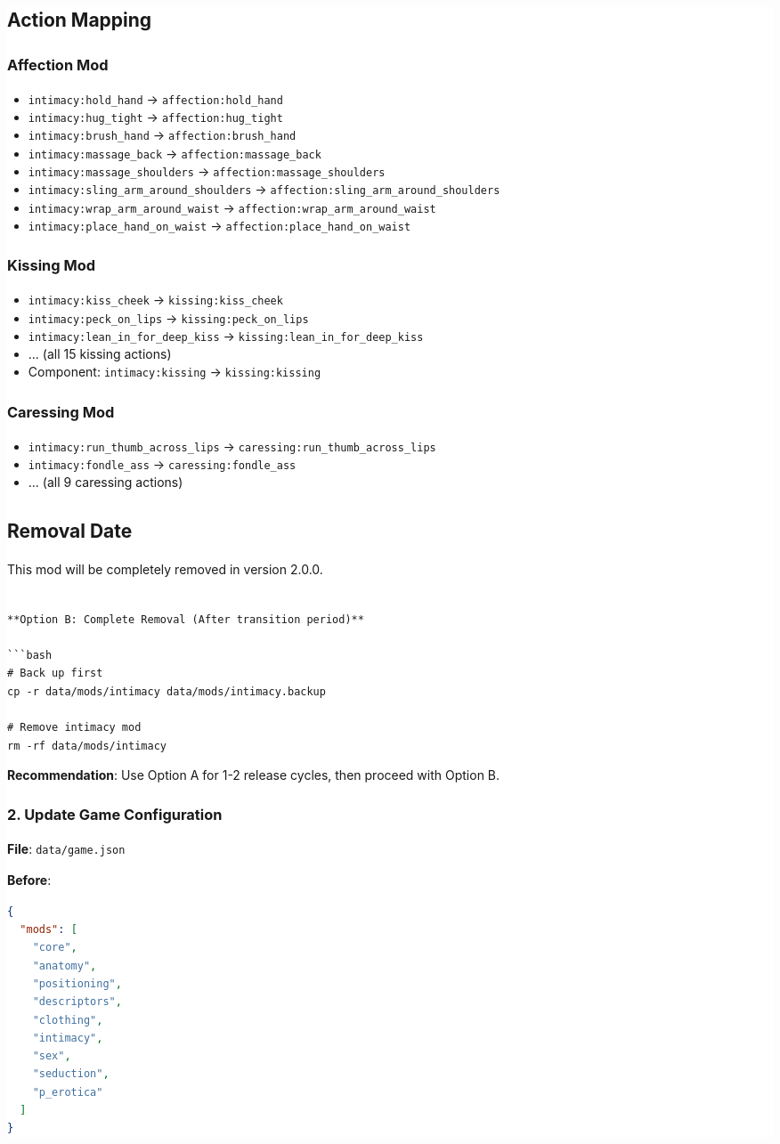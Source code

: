 ## Action Mapping

### Affection Mod
- `intimacy:hold_hand` → `affection:hold_hand`
- `intimacy:hug_tight` → `affection:hug_tight`
- `intimacy:brush_hand` → `affection:brush_hand`
- `intimacy:massage_back` → `affection:massage_back`
- `intimacy:massage_shoulders` → `affection:massage_shoulders`
- `intimacy:sling_arm_around_shoulders` → `affection:sling_arm_around_shoulders`
- `intimacy:wrap_arm_around_waist` → `affection:wrap_arm_around_waist`
- `intimacy:place_hand_on_waist` → `affection:place_hand_on_waist`

### Kissing Mod
- `intimacy:kiss_cheek` → `kissing:kiss_cheek`
- `intimacy:peck_on_lips` → `kissing:peck_on_lips`
- `intimacy:lean_in_for_deep_kiss` → `kissing:lean_in_for_deep_kiss`
- ... (all 15 kissing actions)
- Component: `intimacy:kissing` → `kissing:kissing`

### Caressing Mod
- `intimacy:run_thumb_across_lips` → `caressing:run_thumb_across_lips`
- `intimacy:fondle_ass` → `caressing:fondle_ass`
- ... (all 9 caressing actions)

## Removal Date

This mod will be completely removed in version 2.0.0.
```

**Option B: Complete Removal (After transition period)**

```bash
# Back up first
cp -r data/mods/intimacy data/mods/intimacy.backup

# Remove intimacy mod
rm -rf data/mods/intimacy
```

**Recommendation**: Use Option A for 1-2 release cycles, then proceed with Option B.

### 2. Update Game Configuration

**File**: `data/game.json`

**Before**:
```json
{
  "mods": [
    "core",
    "anatomy",
    "positioning",
    "descriptors",
    "clothing",
    "intimacy",
    "sex",
    "seduction",
    "p_erotica"
  ]
}
```
